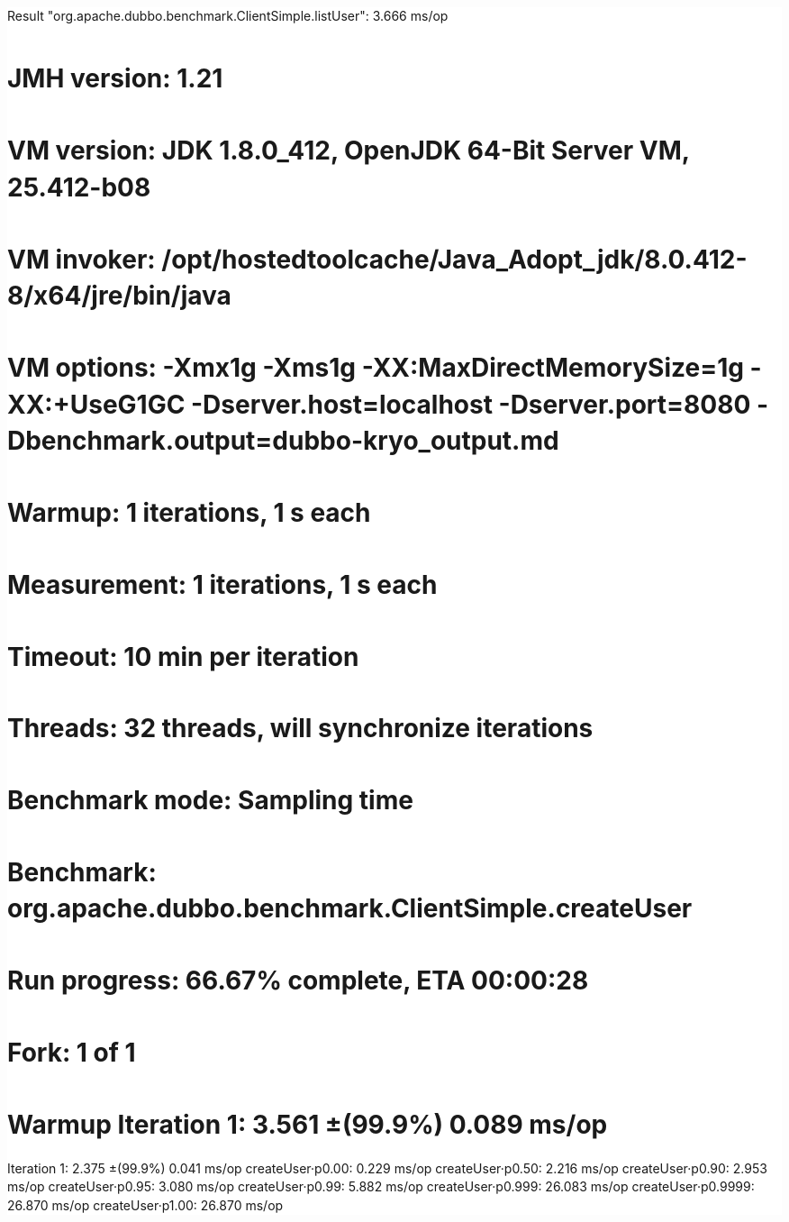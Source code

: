 
Result "org.apache.dubbo.benchmark.ClientSimple.listUser":
  3.666 ms/op


# JMH version: 1.21
# VM version: JDK 1.8.0_412, OpenJDK 64-Bit Server VM, 25.412-b08
# VM invoker: /opt/hostedtoolcache/Java_Adopt_jdk/8.0.412-8/x64/jre/bin/java
# VM options: -Xmx1g -Xms1g -XX:MaxDirectMemorySize=1g -XX:+UseG1GC -Dserver.host=localhost -Dserver.port=8080 -Dbenchmark.output=dubbo-kryo_output.md
# Warmup: 1 iterations, 1 s each
# Measurement: 1 iterations, 1 s each
# Timeout: 10 min per iteration
# Threads: 32 threads, will synchronize iterations
# Benchmark mode: Sampling time
# Benchmark: org.apache.dubbo.benchmark.ClientSimple.createUser

# Run progress: 66.67% complete, ETA 00:00:28
# Fork: 1 of 1
# Warmup Iteration   1: 3.561 ±(99.9%) 0.089 ms/op
Iteration   1: 2.375 ±(99.9%) 0.041 ms/op
                 createUser·p0.00:   0.229 ms/op
                 createUser·p0.50:   2.216 ms/op
                 createUser·p0.90:   2.953 ms/op
                 createUser·p0.95:   3.080 ms/op
                 createUser·p0.99:   5.882 ms/op
                 createUser·p0.999:  26.083 ms/op
                 createUser·p0.9999: 26.870 ms/op
                 createUser·p1.00:   26.870 ms/op

